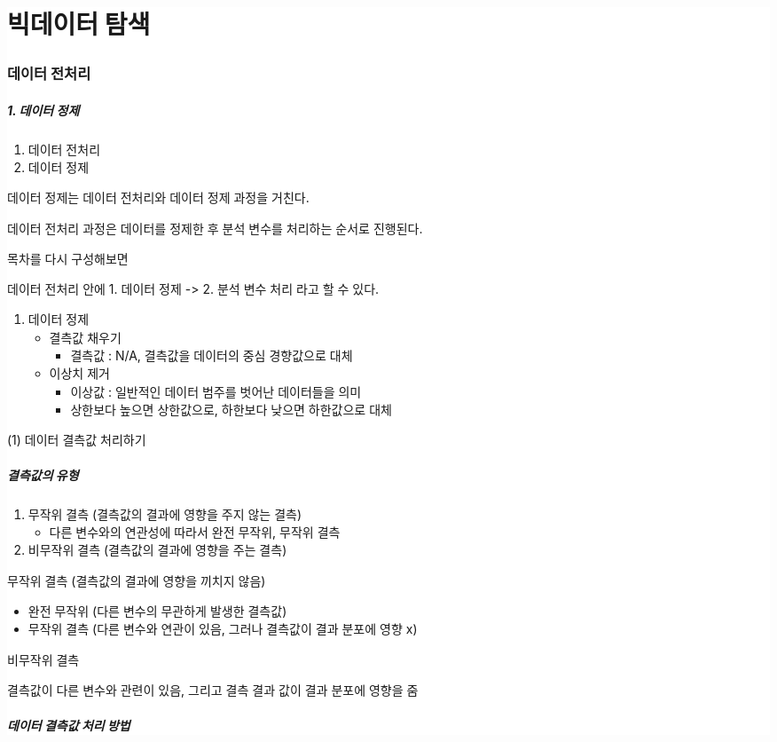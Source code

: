 # 빅데이터 탐색



### 데이터 전처리



##### 1. 데이터 정제

1. 데이터 전처리
2. 데이터 정제



데이터 정제는 데이터 전처리와 데이터 정제 과정을 거친다.



데이터 전처리 과정은 데이터를 정제한 후 분석 변수를 처리하는 순서로 진행된다.



목차를 다시 구성해보면



데이터 전처리 안에 1. 데이터 정제 -> 2. 분석 변수 처리 라고 할 수 있다.



1. 데이터 정제
   - 결측값 채우기
     - 결측값 : N/A, 결측값을 데이터의 중심 경향값으로 대체
   - 이상치 제거
     - 이상값 : 일반적인 데이터 범주를 벗어난 데이터들을 의미
     - 상한보다 높으면 상한값으로, 하한보다 낮으면 하한값으로 대체



(1) 데이터 결측값 처리하기



##### 결측값의 유형

1. 무작위 결측 (결측값의 결과에 영향을 주지 않는 결측)
   - 다른 변수와의 연관성에 따라서 완전 무작위, 무작위 결측
2. 비무작위 결측 (결측값의 결과에 영향을 주는 결측)



무작위 결측 (결측값의 결과에 영향을 끼치지 않음)

- 완전 무작위 (다른 변수의 무관하게 발생한 결측값)
- 무작위 결측 (다른 변수와 연관이 있음, 그러나 결측값이 결과 분포에 영향 x)

비무작위 결측

결측값이 다른 변수와 관련이 있음, 그리고 결측 결과 값이 결과 분포에 영향을 줌



##### 데이터 결측값 처리 방법
